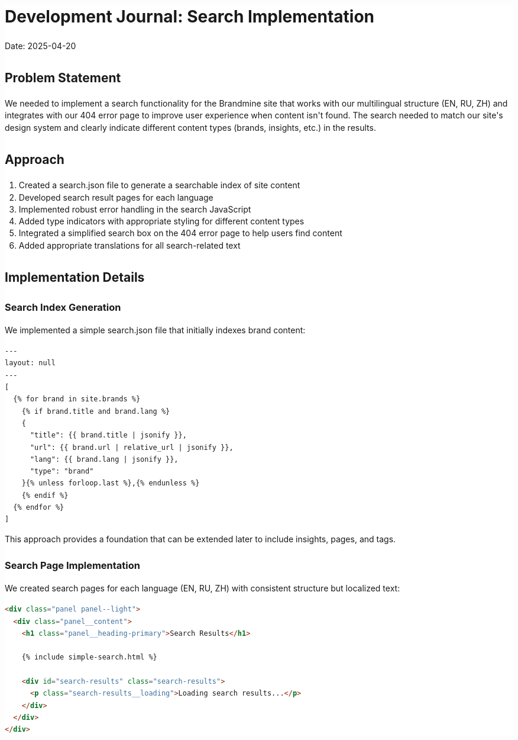 # Development Journal: Search Implementation
Date: 2025-04-20

## Problem Statement
We needed to implement a search functionality for the Brandmine site that works with our multilingual structure (EN, RU, ZH) and integrates with our 404 error page to improve user experience when content isn't found. The search needed to match our site's design system and clearly indicate different content types (brands, insights, etc.) in the results.

## Approach
1. Created a search.json file to generate a searchable index of site content
2. Developed search result pages for each language
3. Implemented robust error handling in the search JavaScript
4. Added type indicators with appropriate styling for different content types
5. Integrated a simplified search box on the 404 error page to help users find content
6. Added appropriate translations for all search-related text

## Implementation Details

### Search Index Generation
We implemented a simple search.json file that initially indexes brand content:

```liquid
---
layout: null
---
[
  {% for brand in site.brands %}
    {% if brand.title and brand.lang %}
    {
      "title": {{ brand.title | jsonify }},
      "url": {{ brand.url | relative_url | jsonify }},
      "lang": {{ brand.lang | jsonify }},
      "type": "brand"
    }{% unless forloop.last %},{% endunless %}
    {% endif %}
  {% endfor %}
]
```

This approach provides a foundation that can be extended later to include insights, pages, and tags.

### Search Page Implementation
We created search pages for each language (EN, RU, ZH) with consistent structure but localized text:

```html
<div class="panel panel--light">
  <div class="panel__content">
    <h1 class="panel__heading-primary">Search Results</h1>
    
    {% include simple-search.html %}
    
    <div id="search-results" class="search-results">
      <p class="search-results__loading">Loading search results...</p>
    </div>
  </div>
</div>
```
